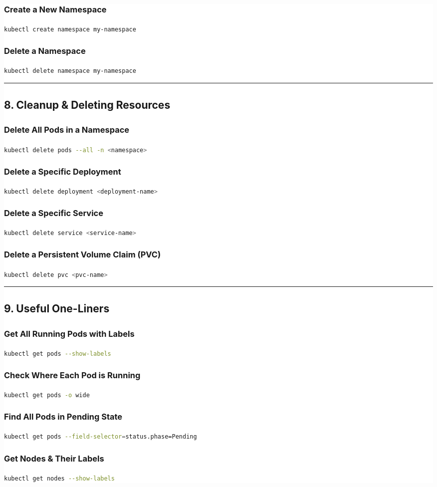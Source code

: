 ### **Create a New Namespace**
```bash
kubectl create namespace my-namespace
```

### **Delete a Namespace**
```bash
kubectl delete namespace my-namespace
```

---

## **8. Cleanup & Deleting Resources**

### **Delete All Pods in a Namespace**
```bash
kubectl delete pods --all -n <namespace>
```

### **Delete a Specific Deployment**
```bash
kubectl delete deployment <deployment-name>
```

### **Delete a Specific Service**
```bash
kubectl delete service <service-name>
```

### **Delete a Persistent Volume Claim (PVC)**
```bash
kubectl delete pvc <pvc-name>
```

---

## **9. Useful One-Liners**

### **Get All Running Pods with Labels**
```bash
kubectl get pods --show-labels
```

### **Check Where Each Pod is Running**
```bash
kubectl get pods -o wide
```

### **Find All Pods in Pending State**
```bash
kubectl get pods --field-selector=status.phase=Pending
```

### **Get Nodes & Their Labels**
```bash
kubectl get nodes --show-labels
```

